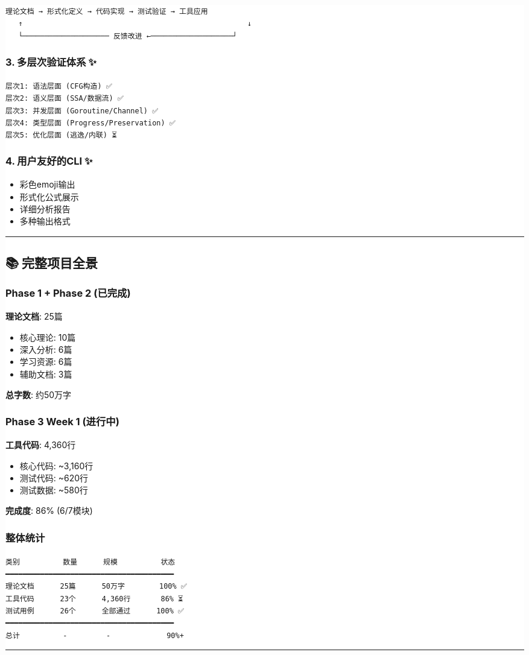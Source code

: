 ```text
理论文档 → 形式化定义 → 代码实现 → 测试验证 → 工具应用
   ↑                                                    ↓
   └──────────────────── 反馈改进 ←───────────────────┘
```

### 3. 多层次验证体系 ✨

```text
层次1: 语法层面 (CFG构造) ✅
层次2: 语义层面 (SSA/数据流) ✅
层次3: 并发层面 (Goroutine/Channel) ✅
层次4: 类型层面 (Progress/Preservation) ✅
层次5: 优化层面 (逃逸/内联) ⏳
```

### 4. 用户友好的CLI ✨

- 彩色emoji输出
- 形式化公式展示
- 详细分析报告
- 多种输出格式

---

## 📚 完整项目全景

### Phase 1 + Phase 2 (已完成)

**理论文档**: 25篇

- 核心理论: 10篇
- 深入分析: 6篇
- 学习资源: 6篇
- 辅助文档: 3篇

**总字数**: 约50万字

### Phase 3 Week 1 (进行中)

**工具代码**: 4,360行

- 核心代码: ~3,160行
- 测试代码: ~620行
- 测试数据: ~580行

**完成度**: 86% (6/7模块)

### 整体统计

```text
类别          数量      规模          状态
━━━━━━━━━━━━━━━━━━━━━━━━━━━━━━━━━━━━━━━
理论文档      25篇      50万字        100% ✅
工具代码      23个      4,360行       86% ⏳
测试用例      26个      全部通过      100% ✅
━━━━━━━━━━━━━━━━━━━━━━━━━━━━━━━━━━━━━━━
总计          -         -             90%+
```

---